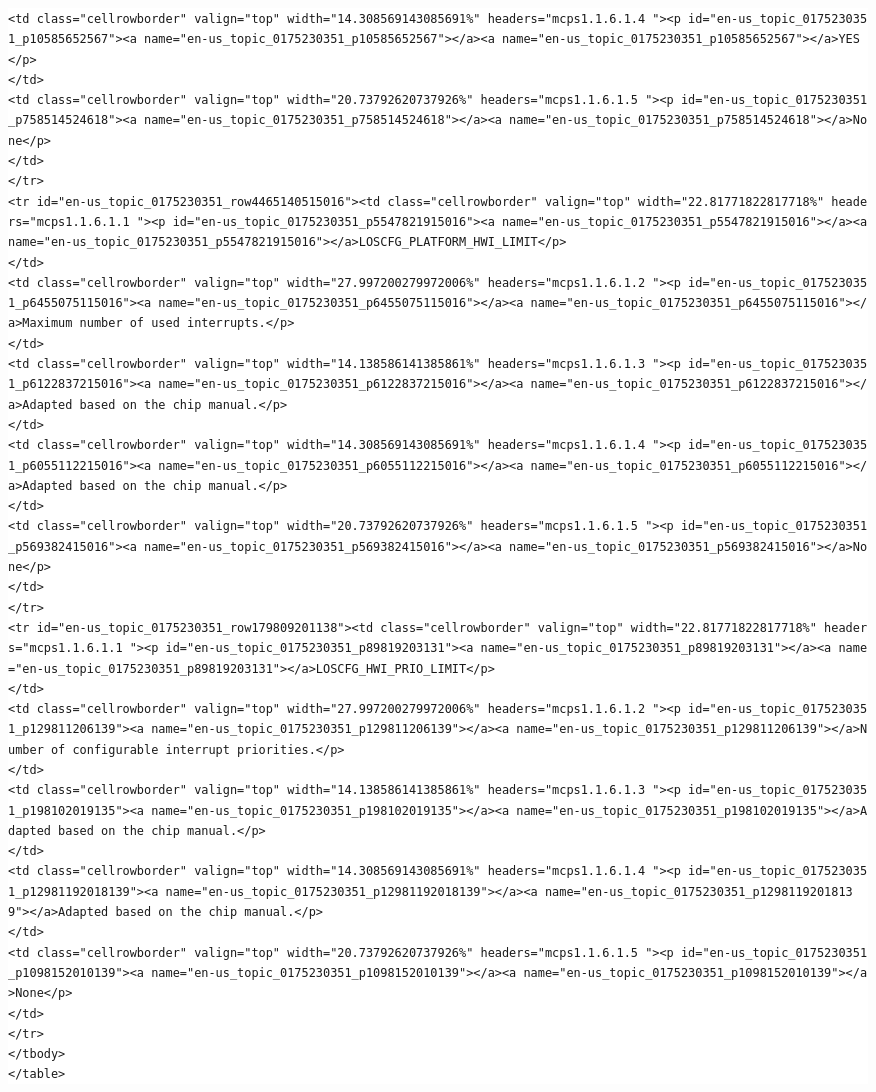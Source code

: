     <td class="cellrowborder" valign="top" width="14.308569143085691%" headers="mcps1.1.6.1.4 "><p id="en-us_topic_0175230351_p10585652567"><a name="en-us_topic_0175230351_p10585652567"></a><a name="en-us_topic_0175230351_p10585652567"></a>YES</p>
    </td>
    <td class="cellrowborder" valign="top" width="20.73792620737926%" headers="mcps1.1.6.1.5 "><p id="en-us_topic_0175230351_p758514524618"><a name="en-us_topic_0175230351_p758514524618"></a><a name="en-us_topic_0175230351_p758514524618"></a>None</p>
    </td>
    </tr>
    <tr id="en-us_topic_0175230351_row4465140515016"><td class="cellrowborder" valign="top" width="22.81771822817718%" headers="mcps1.1.6.1.1 "><p id="en-us_topic_0175230351_p5547821915016"><a name="en-us_topic_0175230351_p5547821915016"></a><a name="en-us_topic_0175230351_p5547821915016"></a>LOSCFG_PLATFORM_HWI_LIMIT</p>
    </td>
    <td class="cellrowborder" valign="top" width="27.997200279972006%" headers="mcps1.1.6.1.2 "><p id="en-us_topic_0175230351_p6455075115016"><a name="en-us_topic_0175230351_p6455075115016"></a><a name="en-us_topic_0175230351_p6455075115016"></a>Maximum number of used interrupts.</p>
    </td>
    <td class="cellrowborder" valign="top" width="14.138586141385861%" headers="mcps1.1.6.1.3 "><p id="en-us_topic_0175230351_p6122837215016"><a name="en-us_topic_0175230351_p6122837215016"></a><a name="en-us_topic_0175230351_p6122837215016"></a>Adapted based on the chip manual.</p>
    </td>
    <td class="cellrowborder" valign="top" width="14.308569143085691%" headers="mcps1.1.6.1.4 "><p id="en-us_topic_0175230351_p6055112215016"><a name="en-us_topic_0175230351_p6055112215016"></a><a name="en-us_topic_0175230351_p6055112215016"></a>Adapted based on the chip manual.</p>
    </td>
    <td class="cellrowborder" valign="top" width="20.73792620737926%" headers="mcps1.1.6.1.5 "><p id="en-us_topic_0175230351_p569382415016"><a name="en-us_topic_0175230351_p569382415016"></a><a name="en-us_topic_0175230351_p569382415016"></a>None</p>
    </td>
    </tr>
    <tr id="en-us_topic_0175230351_row179809201138"><td class="cellrowborder" valign="top" width="22.81771822817718%" headers="mcps1.1.6.1.1 "><p id="en-us_topic_0175230351_p89819203131"><a name="en-us_topic_0175230351_p89819203131"></a><a name="en-us_topic_0175230351_p89819203131"></a>LOSCFG_HWI_PRIO_LIMIT</p>
    </td>
    <td class="cellrowborder" valign="top" width="27.997200279972006%" headers="mcps1.1.6.1.2 "><p id="en-us_topic_0175230351_p129811206139"><a name="en-us_topic_0175230351_p129811206139"></a><a name="en-us_topic_0175230351_p129811206139"></a>Number of configurable interrupt priorities.</p>
    </td>
    <td class="cellrowborder" valign="top" width="14.138586141385861%" headers="mcps1.1.6.1.3 "><p id="en-us_topic_0175230351_p198102019135"><a name="en-us_topic_0175230351_p198102019135"></a><a name="en-us_topic_0175230351_p198102019135"></a>Adapted based on the chip manual.</p>
    </td>
    <td class="cellrowborder" valign="top" width="14.308569143085691%" headers="mcps1.1.6.1.4 "><p id="en-us_topic_0175230351_p12981192018139"><a name="en-us_topic_0175230351_p12981192018139"></a><a name="en-us_topic_0175230351_p12981192018139"></a>Adapted based on the chip manual.</p>
    </td>
    <td class="cellrowborder" valign="top" width="20.73792620737926%" headers="mcps1.1.6.1.5 "><p id="en-us_topic_0175230351_p1098152010139"><a name="en-us_topic_0175230351_p1098152010139"></a><a name="en-us_topic_0175230351_p1098152010139"></a>None</p>
    </td>
    </tr>
    </tbody>
    </table>
